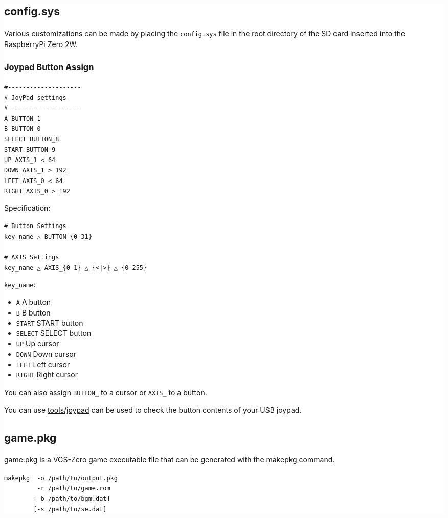 ## config.sys

Various customizations can be made by placing the `config.sys` file in the root directory of the SD card inserted into the RaspberryPi Zero 2W.

### Joypad Button Assign

```
#--------------------
# JoyPad settings
#--------------------
A BUTTON_1
B BUTTON_0
SELECT BUTTON_8
START BUTTON_9
UP AXIS_1 < 64
DOWN AXIS_1 > 192
LEFT AXIS_0 < 64
RIGHT AXIS_0 > 192
```

Specification:

```
# Button Settings
key_name △ BUTTON_{0-31}

# AXIS Settings
key_name △ AXIS_{0-1} △ {<|>} △ {0-255}
```

`key_name`:

- `A` A button
- `B` B button
- `START` START button
- `SELECT` SELECT button
- `UP` Up cursor
- `DOWN` Down cursor
- `LEFT` Left cursor
- `RIGHT` Right cursor

You can also assign `BUTTON_` to a cursor or `AXIS_` to a button.

You can use [tools/joypad](./tools/joypad/) can be used to check the button contents of your USB joypad.

## game.pkg

game.pkg is a VGS-Zero game executable file that can be generated with the [makepkg command](./tools/makepkg/).

```
makepkg  -o /path/to/output.pkg
         -r /path/to/game.rom
        [-b /path/to/bgm.dat]
        [-s /path/to/se.dat]
```
